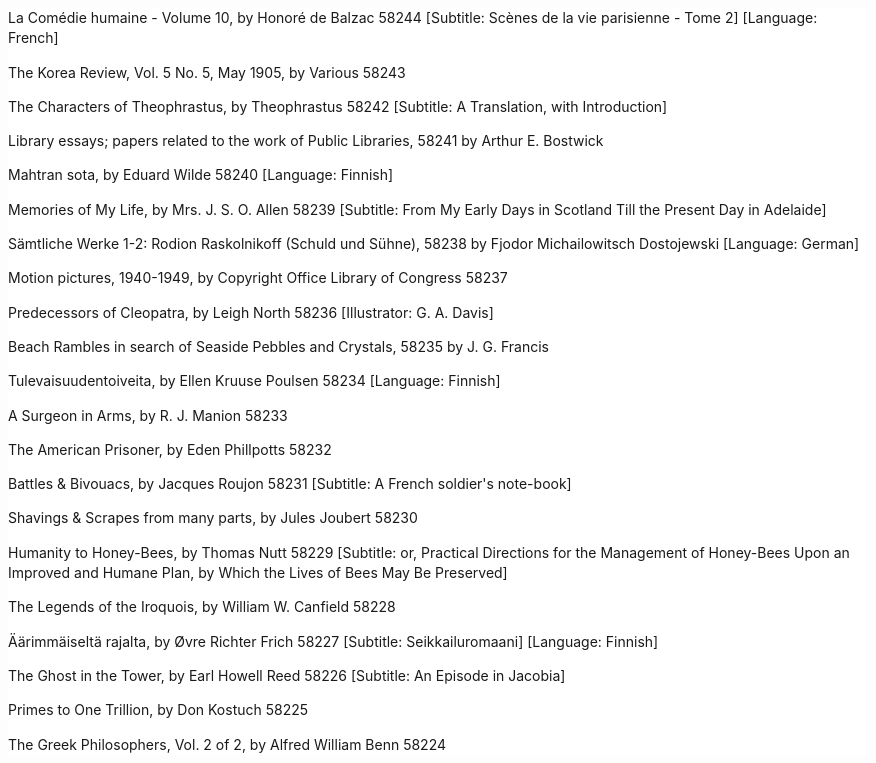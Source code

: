 La Comédie humaine - Volume 10, by Honoré de Balzac                      58244
  [Subtitle: Scènes de la vie parisienne - Tome 2]
  [Language: French]

The Korea Review, Vol. 5 No. 5, May 1905, by Various                     58243

The Characters of Theophrastus, by Theophrastus                          58242
  [Subtitle: A Translation, with Introduction]

Library essays; papers related to the work of Public Libraries,          58241
  by Arthur E. Bostwick

Mahtran sota, by Eduard Wilde                                            58240
  [Language: Finnish]

Memories of My Life, by Mrs. J. S. O. Allen                              58239
  [Subtitle: From My Early Days in Scotland
   Till the Present Day in Adelaide]

Sämtliche Werke 1-2: Rodion Raskolnikoff (Schuld und Sühne),             58238
  by Fjodor Michailowitsch Dostojewski
  [Language: German]

Motion pictures, 1940-1949, by Copyright Office Library of Congress      58237

Predecessors of Cleopatra, by Leigh North                                58236
  [Illustrator: G. A. Davis]

Beach Rambles in search of Seaside Pebbles and Crystals,                 58235
  by J. G. Francis

Tulevaisuudentoiveita, by Ellen Kruuse Poulsen                           58234
  [Language: Finnish]

A Surgeon in Arms, by R. J. Manion                                       58233

The American Prisoner, by Eden Phillpotts                                58232

Battles & Bivouacs, by Jacques Roujon                                    58231
  [Subtitle: A French soldier's note-book]

Shavings & Scrapes from many parts, by Jules Joubert                     58230

Humanity to Honey-Bees, by Thomas Nutt                                   58229
  [Subtitle: or, Practical Directions for the Management
   of Honey-Bees Upon an Improved and Humane Plan,
   by Which the Lives of Bees May Be Preserved]

The Legends of the Iroquois, by William W. Canfield                      58228

Äärimmäiseltä rajalta, by Øvre Richter Frich                             58227
  [Subtitle: Seikkailuromaani]
  [Language: Finnish]

The Ghost in the Tower, by Earl Howell Reed                              58226
  [Subtitle: An Episode in Jacobia]

Primes to One Trillion, by Don Kostuch                                   58225

The Greek Philosophers, Vol. 2 of 2, by Alfred William Benn              58224
